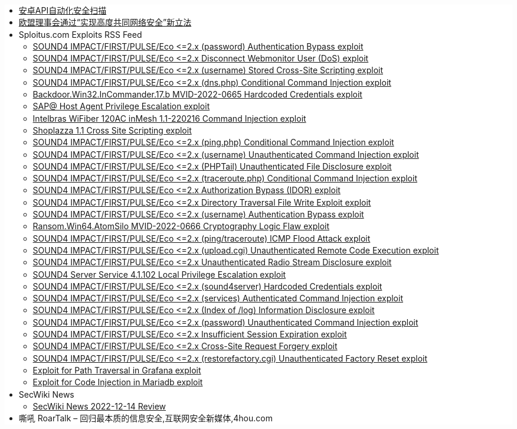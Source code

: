   - [安卓API自动化安全扫描](https://www.anquanke.com/post/id/284187)
  - [欧盟理事会通过“实现高度共同网络安全”新立法](https://www.anquanke.com/post/id/284299)
- Sploitus.com Exploits RSS Feed
  - [SOUND4 IMPACT/FIRST/PULSE/Eco <=2.x (password) Authentication Bypass exploit](https://sploitus.com/exploit?id=ZSL-2022-5726&utm_source=rss&utm_medium=rss)
  - [SOUND4 IMPACT/FIRST/PULSE/Eco <=2.x Disconnect Webmonitor User (DoS) exploit](https://sploitus.com/exploit?id=ZSL-2022-5725&utm_source=rss&utm_medium=rss)
  - [SOUND4 IMPACT/FIRST/PULSE/Eco <=2.x (username) Stored Cross-Site Scripting exploit](https://sploitus.com/exploit?id=ZSL-2022-5731&utm_source=rss&utm_medium=rss)
  - [SOUND4 IMPACT/FIRST/PULSE/Eco <=2.x (dns.php) Conditional Command Injection exploit](https://sploitus.com/exploit?id=ZSL-2022-5733&utm_source=rss&utm_medium=rss)
  - [Backdoor.Win32.InCommander.17.b MVID-2022-0665 Hardcoded Credentials exploit](https://sploitus.com/exploit?id=PACKETSTORM:170219&utm_source=rss&utm_medium=rss)
  - [SAP@ Host Agent Privilege Escalation exploit](https://sploitus.com/exploit?id=PACKETSTORM:170233&utm_source=rss&utm_medium=rss)
  - [Intelbras WiFiber 120AC inMesh 1.1-220216 Command Injection exploit](https://sploitus.com/exploit?id=PACKETSTORM:170223&utm_source=rss&utm_medium=rss)
  - [Shoplazza 1.1 Cross Site Scripting exploit](https://sploitus.com/exploit?id=PACKETSTORM:170218&utm_source=rss&utm_medium=rss)
  - [SOUND4 IMPACT/FIRST/PULSE/Eco <=2.x (ping.php) Conditional Command Injection exploit](https://sploitus.com/exploit?id=ZSL-2022-5735&utm_source=rss&utm_medium=rss)
  - [SOUND4 IMPACT/FIRST/PULSE/Eco <=2.x (username) Unauthenticated Command Injection exploit](https://sploitus.com/exploit?id=ZSL-2022-5739&utm_source=rss&utm_medium=rss)
  - [SOUND4 IMPACT/FIRST/PULSE/Eco <=2.x (PHPTail) Unauthenticated File Disclosure exploit](https://sploitus.com/exploit?id=ZSL-2022-5736&utm_source=rss&utm_medium=rss)
  - [SOUND4 IMPACT/FIRST/PULSE/Eco <=2.x (traceroute.php) Conditional Command Injection exploit](https://sploitus.com/exploit?id=ZSL-2022-5740&utm_source=rss&utm_medium=rss)
  - [SOUND4 IMPACT/FIRST/PULSE/Eco <=2.x Authorization Bypass (IDOR) exploit](https://sploitus.com/exploit?id=ZSL-2022-5723&utm_source=rss&utm_medium=rss)
  - [SOUND4 IMPACT/FIRST/PULSE/Eco <=2.x Directory Traversal File Write Exploit exploit](https://sploitus.com/exploit?id=ZSL-2022-5730&utm_source=rss&utm_medium=rss)
  - [SOUND4 IMPACT/FIRST/PULSE/Eco <=2.x (username) Authentication Bypass exploit](https://sploitus.com/exploit?id=ZSL-2022-5727&utm_source=rss&utm_medium=rss)
  - [Ransom.Win64.AtomSilo MVID-2022-0666 Cryptography Logic Flaw exploit](https://sploitus.com/exploit?id=PACKETSTORM:170220&utm_source=rss&utm_medium=rss)
  - [SOUND4 IMPACT/FIRST/PULSE/Eco <=2.x (ping/traceroute) ICMP Flood Attack exploit](https://sploitus.com/exploit?id=ZSL-2022-5728&utm_source=rss&utm_medium=rss)
  - [SOUND4 IMPACT/FIRST/PULSE/Eco <=2.x (upload.cgi) Unauthenticated Remote Code Execution exploit](https://sploitus.com/exploit?id=ZSL-2022-5741&utm_source=rss&utm_medium=rss)
  - [SOUND4 IMPACT/FIRST/PULSE/Eco <=2.x Unauthenticated Radio Stream Disclosure exploit](https://sploitus.com/exploit?id=ZSL-2022-5734&utm_source=rss&utm_medium=rss)
  - [SOUND4 Server Service 4.1.102 Local Privilege Escalation exploit](https://sploitus.com/exploit?id=ZSL-2022-5721&utm_source=rss&utm_medium=rss)
  - [SOUND4 IMPACT/FIRST/PULSE/Eco <=2.x (sound4server) Hardcoded Credentials exploit](https://sploitus.com/exploit?id=ZSL-2022-5729&utm_source=rss&utm_medium=rss)
  - [SOUND4 IMPACT/FIRST/PULSE/Eco <=2.x (services) Authenticated Command Injection exploit](https://sploitus.com/exploit?id=ZSL-2022-5737&utm_source=rss&utm_medium=rss)
  - [SOUND4 IMPACT/FIRST/PULSE/Eco <=2.x (Index of /log) Information Disclosure exploit](https://sploitus.com/exploit?id=ZSL-2022-5732&utm_source=rss&utm_medium=rss)
  - [SOUND4 IMPACT/FIRST/PULSE/Eco <=2.x (password) Unauthenticated Command Injection exploit](https://sploitus.com/exploit?id=ZSL-2022-5738&utm_source=rss&utm_medium=rss)
  - [SOUND4 IMPACT/FIRST/PULSE/Eco <=2.x Insufficient Session Expiration exploit](https://sploitus.com/exploit?id=ZSL-2022-5724&utm_source=rss&utm_medium=rss)
  - [SOUND4 IMPACT/FIRST/PULSE/Eco <=2.x Cross-Site Request Forgery exploit](https://sploitus.com/exploit?id=ZSL-2022-5722&utm_source=rss&utm_medium=rss)
  - [SOUND4 IMPACT/FIRST/PULSE/Eco <=2.x (restorefactory.cgi) Unauthenticated Factory Reset exploit](https://sploitus.com/exploit?id=ZSL-2022-5742&utm_source=rss&utm_medium=rss)
  - [Exploit for Path Traversal in Grafana exploit](https://sploitus.com/exploit?id=08867DD9-54BA-50CE-982C-CC9CE8E74CF4&utm_source=rss&utm_medium=rss)
  - [Exploit for Code Injection in Mariadb exploit](https://sploitus.com/exploit?id=ADC11B61-18F7-5937-A880-2EA089532DD2&utm_source=rss&utm_medium=rss)
- SecWiki News
  - [SecWiki News 2022-12-14 Review](http://www.sec-wiki.com/?2022-12-14)
- 嘶吼 RoarTalk – 回归最本质的信息安全,互联网安全新媒体,4hou.com